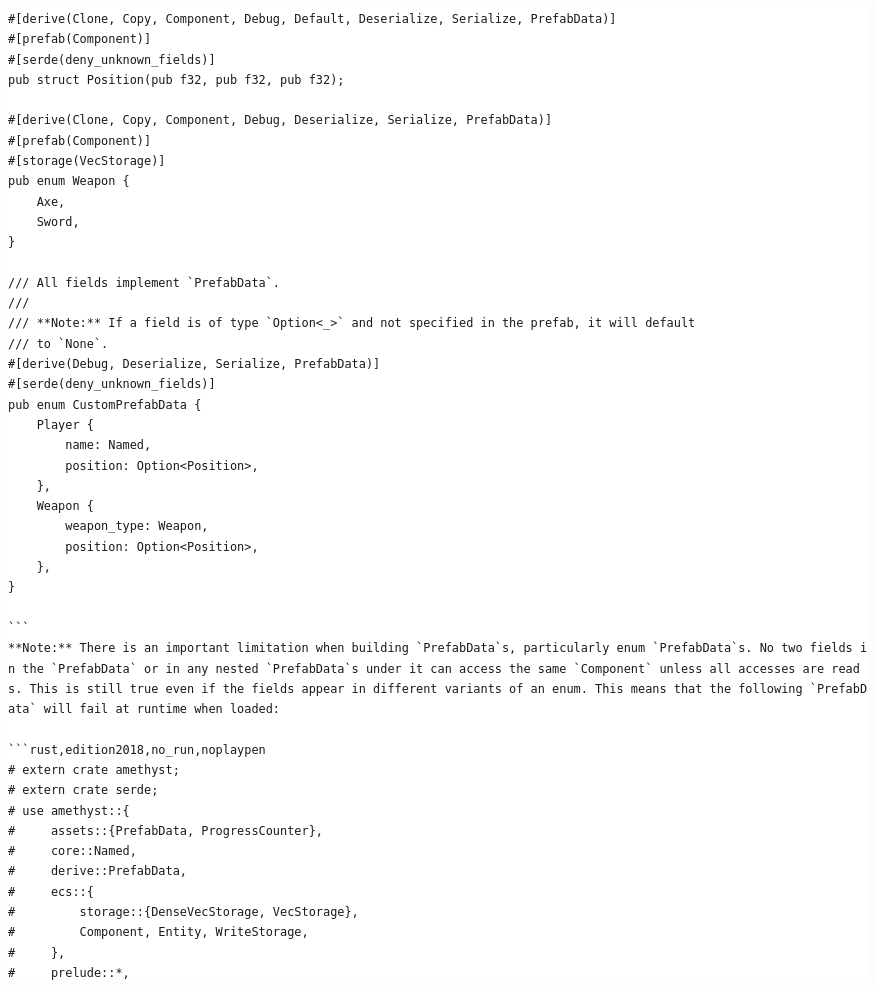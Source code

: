     #[derive(Clone, Copy, Component, Debug, Default, Deserialize, Serialize, PrefabData)]
    #[prefab(Component)]
    #[serde(deny_unknown_fields)]
    pub struct Position(pub f32, pub f32, pub f32);
    
    #[derive(Clone, Copy, Component, Debug, Deserialize, Serialize, PrefabData)]
    #[prefab(Component)]
    #[storage(VecStorage)]
    pub enum Weapon {
        Axe,
        Sword,
    }
    
    /// All fields implement `PrefabData`.
    ///
    /// **Note:** If a field is of type `Option<_>` and not specified in the prefab, it will default
    /// to `None`.
    #[derive(Debug, Deserialize, Serialize, PrefabData)]
    #[serde(deny_unknown_fields)]
    pub enum CustomPrefabData {
        Player {
            name: Named,
            position: Option<Position>,
        },
        Weapon {
            weapon_type: Weapon,
            position: Option<Position>,
        },
    }

    ```
    **Note:** There is an important limitation when building `PrefabData`s, particularly enum `PrefabData`s. No two fields in the `PrefabData` or in any nested `PrefabData`s under it can access the same `Component` unless all accesses are reads. This is still true even if the fields appear in different variants of an enum. This means that the following `PrefabData` will fail at runtime when loaded:

    ```rust,edition2018,no_run,noplaypen
    # extern crate amethyst;
    # extern crate serde;
    # use amethyst::{
    #     assets::{PrefabData, ProgressCounter},
    #     core::Named,
    #     derive::PrefabData,
    #     ecs::{
    #         storage::{DenseVecStorage, VecStorage},
    #         Component, Entity, WriteStorage,
    #     },
    #     prelude::*,

[`Component`]: https://docs-src.amethyst.rs/stable/specs/trait.Component.html
[`Prefab`]: https://docs-src.amethyst.rs/stable/amethyst_assets/struct.Prefab.html
[`PrefabData`]: https://docs-src.amethyst.rs/stable/amethyst_assets/trait.PrefabData.html#impl-PrefabData%3C%27a%3E
[api_pf_derive]: https://docs-src.amethyst.rs/stable/amethyst_derive/derive.PrefabData.html
[bk_prefab_prelude]: how_to_define_prefabs_prelude.html
[repo_prefab_custom]: https://github.com/amethyst/amethyst/tree/master/examples/prefab_custom
[repo_prefab_multi]: https://github.com/amethyst/amethyst/tree/master/examples/prefab_multi